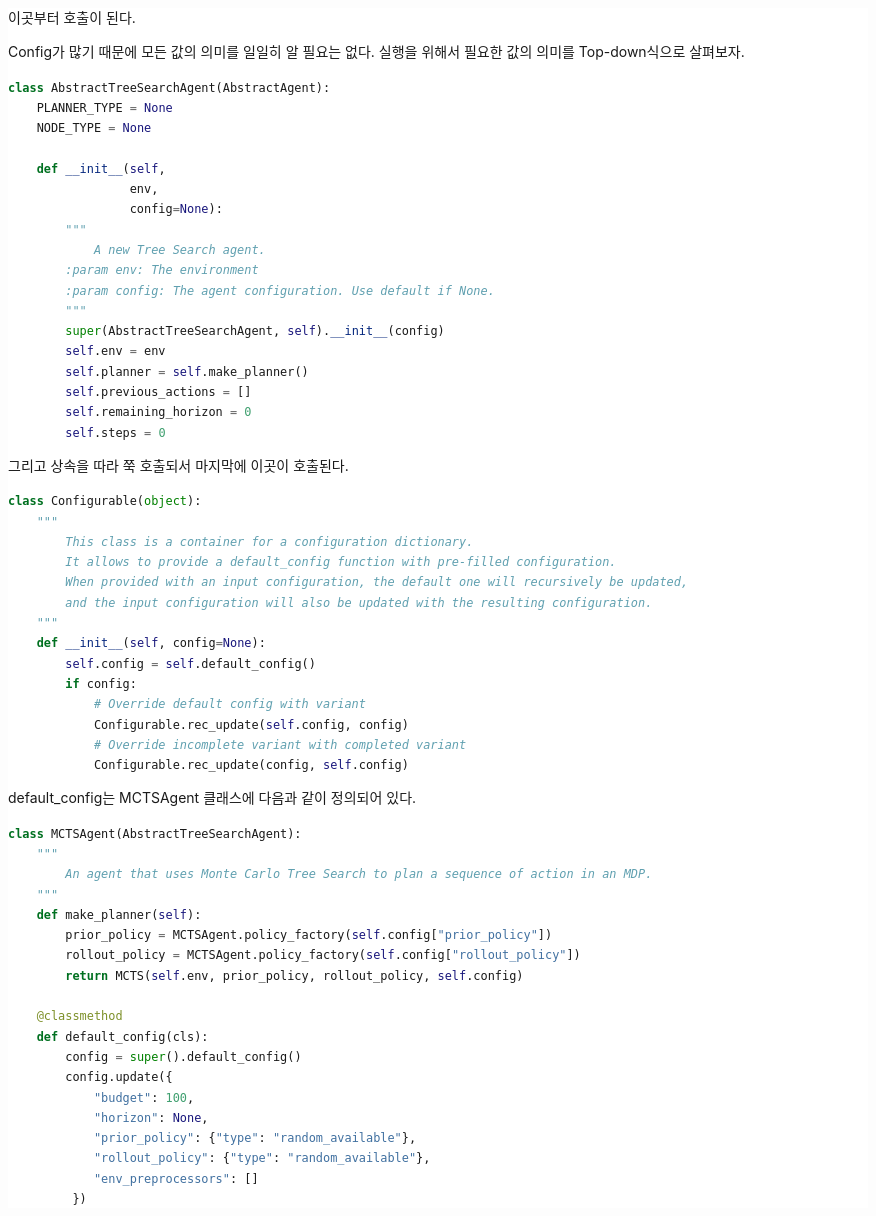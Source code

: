 이곳부터 호출이 된다.

Config가 많기 때문에 모든 값의 의미를 일일히 알 필요는 없다. 실행을 위해서 필요한 값의 의미를 Top-down식으로 살펴보자.

```python
class AbstractTreeSearchAgent(AbstractAgent):
    PLANNER_TYPE = None
    NODE_TYPE = None

    def __init__(self,
                 env,
                 config=None):
        """
            A new Tree Search agent.
        :param env: The environment
        :param config: The agent configuration. Use default if None.
        """
        super(AbstractTreeSearchAgent, self).__init__(config)
        self.env = env
        self.planner = self.make_planner()
        self.previous_actions = []
        self.remaining_horizon = 0
        self.steps = 0

```

그리고 상속을 따라 쭉 호출되서 마지막에 이곳이 호출된다.

```python
class Configurable(object):
    """
        This class is a container for a configuration dictionary.
        It allows to provide a default_config function with pre-filled configuration.
        When provided with an input configuration, the default one will recursively be updated,
        and the input configuration will also be updated with the resulting configuration.
    """
    def __init__(self, config=None):
        self.config = self.default_config()
        if config:
            # Override default config with variant
            Configurable.rec_update(self.config, config)
            # Override incomplete variant with completed variant
            Configurable.rec_update(config, self.config)
```

default_config는 MCTSAgent 클래스에 다음과 같이 정의되어 있다.

```python
class MCTSAgent(AbstractTreeSearchAgent):
    """
        An agent that uses Monte Carlo Tree Search to plan a sequence of action in an MDP.
    """
    def make_planner(self):
        prior_policy = MCTSAgent.policy_factory(self.config["prior_policy"])
        rollout_policy = MCTSAgent.policy_factory(self.config["rollout_policy"])
        return MCTS(self.env, prior_policy, rollout_policy, self.config)
    
    @classmethod
    def default_config(cls):
        config = super().default_config()
        config.update({
            "budget": 100,
            "horizon": None,
            "prior_policy": {"type": "random_available"},
            "rollout_policy": {"type": "random_available"},
            "env_preprocessors": []
         })
```